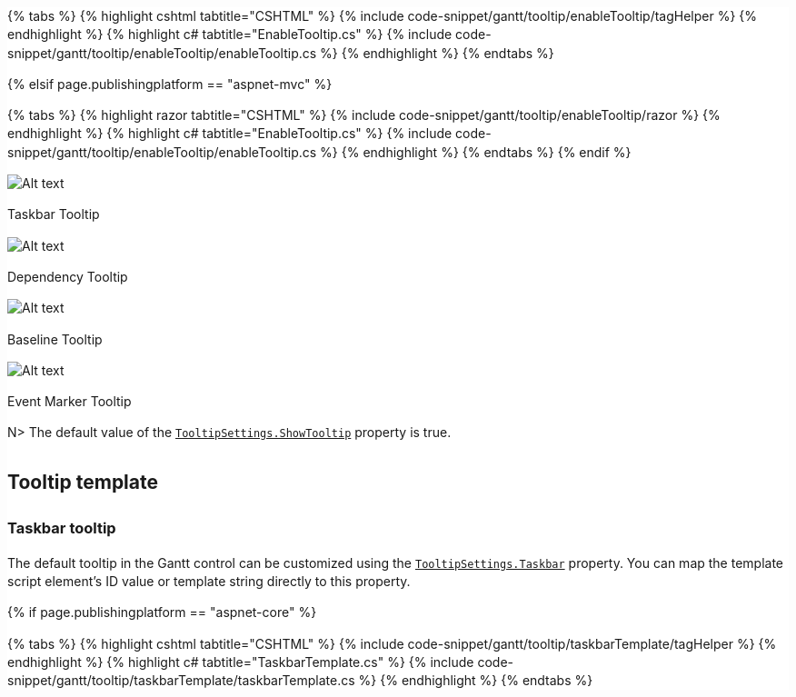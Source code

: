 {% tabs %}
{% highlight cshtml tabtitle="CSHTML" %}
{% include code-snippet/gantt/tooltip/enableTooltip/tagHelper %}
{% endhighlight %}
{% highlight c# tabtitle="EnableTooltip.cs" %}
{% include code-snippet/gantt/tooltip/enableTooltip/enableTooltip.cs %}
{% endhighlight %}
{% endtabs %}

{% elsif page.publishingplatform == "aspnet-mvc" %}

{% tabs %}
{% highlight razor tabtitle="CSHTML" %}
{% include code-snippet/gantt/tooltip/enableTooltip/razor %}
{% endhighlight %}
{% highlight c# tabtitle="EnableTooltip.cs" %}
{% include code-snippet/gantt/tooltip/enableTooltip/enableTooltip.cs %}
{% endhighlight %}
{% endtabs %}
{% endif %}



![Alt text](images/taskbar-tooltip.png)

Taskbar Tooltip

![Alt text](images/dependency-tooltip.png)

Dependency Tooltip

![Alt text](images/baseline-tooltip.png)

Baseline Tooltip

![Alt text](images/event-marker-tooltip.png)

Event Marker Tooltip

N> The default value of the [`TooltipSettings.ShowTooltip`](https://help.syncfusion.com/cr/aspnetcore-js2/Syncfusion.EJ2.Gantt.GanttTooltipSettings.html#Syncfusion_EJ2_Gantt_GanttTooltipSettings_ShowTooltip) property is true.

## Tooltip template

### Taskbar tooltip

The default tooltip in the Gantt control can be customized using the [`TooltipSettings.Taskbar`](https://help.syncfusion.com/cr/aspnetcore-js2/Syncfusion.EJ2.Gantt.GanttTooltipSettings.html#Syncfusion_EJ2_Gantt_GanttTooltipSettings_Taskbar) property. You can map the template script element’s ID value or template string directly to this property.

{% if page.publishingplatform == "aspnet-core" %}

{% tabs %}
{% highlight cshtml tabtitle="CSHTML" %}
{% include code-snippet/gantt/tooltip/taskbarTemplate/tagHelper %}
{% endhighlight %}
{% highlight c# tabtitle="TaskbarTemplate.cs" %}
{% include code-snippet/gantt/tooltip/taskbarTemplate/taskbarTemplate.cs %}
{% endhighlight %}
{% endtabs %}
